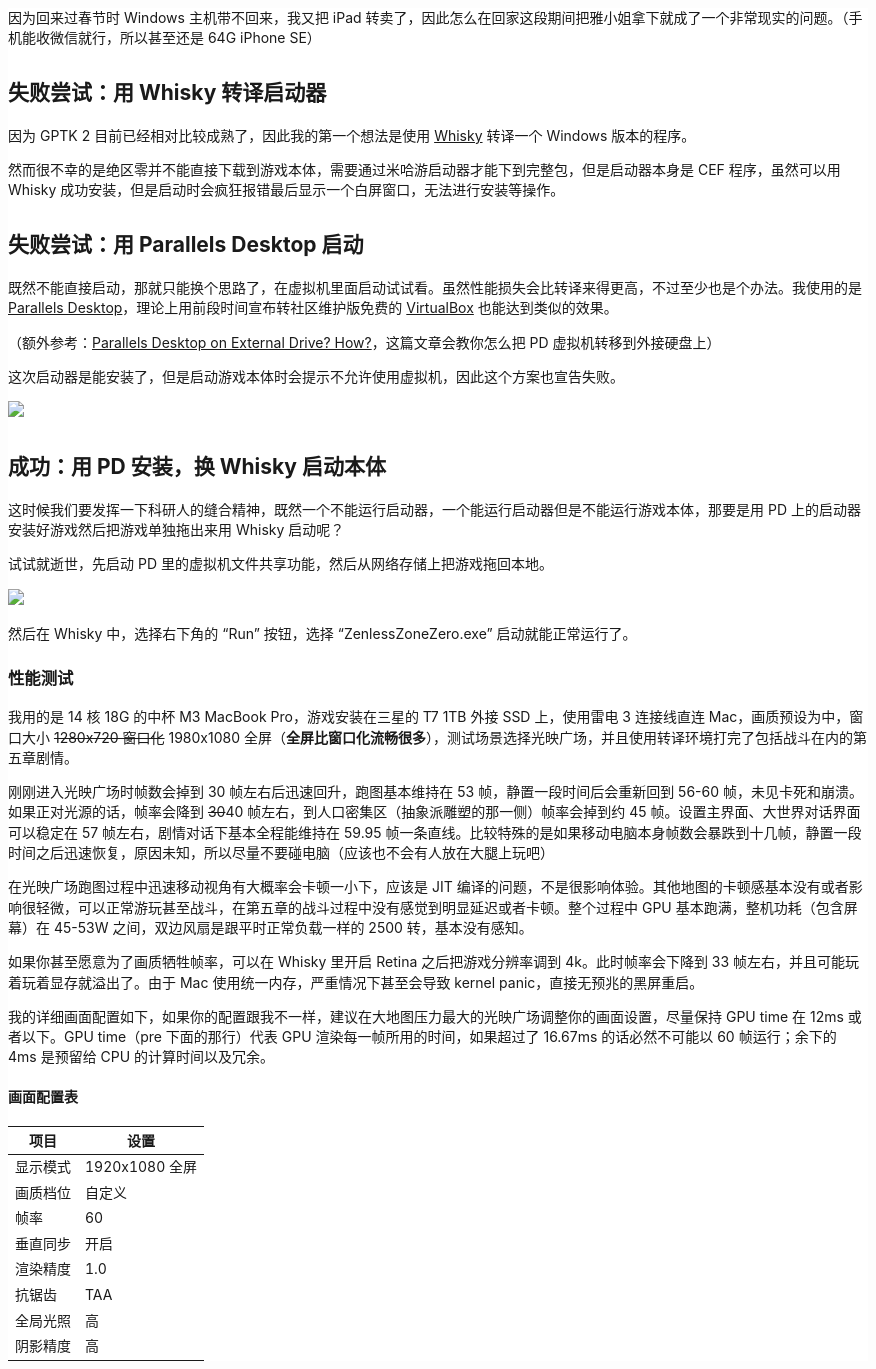 因为回来过春节时 Windows 主机带不回来，我又把 iPad 转卖了，因此怎么在回家这段期间把雅小姐拿下就成了一个非常现实的问题。（手机能收微信就行，所以甚至还是 64G iPhone SE）

## 失败尝试：用 Whisky 转译启动器

因为 GPTK 2 目前已经相对比较成熟了，因此我的第一个想法是使用 [Whisky](https://getwhisky.app/) 转译一个 Windows 版本的程序。

然而很不幸的是绝区零并不能直接下载到游戏本体，需要通过米哈游启动器才能下到完整包，但是启动器本身是 CEF 程序，虽然可以用 Whisky 成功安装，但是启动时会疯狂报错最后显示一个白屏窗口，无法进行安装等操作。

## 失败尝试：用 Parallels Desktop 启动

既然不能直接启动，那就只能换个思路了，在虚拟机里面启动试试看。虽然性能损失会比转译来得更高，不过至少也是个办法。我使用的是 [Parallels Desktop](https://www.parallels.com/cn/products/desktop/)，理论上用前段时间宣布转社区维护版免费的 [VirtualBox](https://www.virtualbox.org/) 也能达到类似的效果。

（额外参考：[Parallels Desktop on External Drive? How?](https://forum.parallels.com/threads/parallels-desktop-on-external-drive-how.361570/)，这篇文章会教你怎么把 PD 虚拟机转移到外接硬盘上）

这次启动器是能安装了，但是启动游戏本体时会提示不允许使用虚拟机，因此这个方案也宣告失败。

![](https://cdn.sa.net/2024/12/17/QbzPVsU2gAi4Cxm.webp)

## 成功：用 PD 安装，换 Whisky 启动本体

这时候我们要发挥一下科研人的缝合精神，既然一个不能运行启动器，一个能运行启动器但是不能运行游戏本体，那要是用 PD 上的启动器安装好游戏然后把游戏单独拖出来用 Whisky 启动呢？

试试就逝世，先启动 PD 里的虚拟机文件共享功能，然后从网络存储上把游戏拖回本地。

![](https://cdn.sa.net/2024/12/17/J2y83bvGrAMgFu6.webp)

然后在 Whisky 中，选择右下角的 “Run” 按钮，选择 “ZenlessZoneZero.exe” 启动就能正常运行了。

### 性能测试

我用的是 14 核 18G 的中杯 M3 MacBook Pro，游戏安装在三星的 T7 1TB 外接 SSD 上，使用雷电 3 连接线直连 Mac，画质预设为中，窗口大小 ~~1280x720 窗口化~~ 1980x1080 全屏（**全屏比窗口化流畅很多**），测试场景选择光映广场，并且使用转译环境打完了包括战斗在内的第五章剧情。

刚刚进入光映广场时帧数会掉到 30 帧左右后迅速回升，跑图基本维持在 53 帧，静置一段时间后会重新回到 56-60 帧，未见卡死和崩溃。如果正对光源的话，帧率会降到 ~~30~~40 帧左右，到人口密集区（抽象派雕塑的那一侧）帧率会掉到约 45 帧。设置主界面、大世界对话界面可以稳定在 57 帧左右，剧情对话下基本全程能维持在 59.95 帧一条直线。比较特殊的是如果移动电脑本身帧数会暴跌到十几帧，静置一段时间之后迅速恢复，原因未知，所以尽量不要碰电脑（应该也不会有人放在大腿上玩吧）

在光映广场跑图过程中迅速移动视角有大概率会卡顿一小下，应该是 JIT 编译的问题，不是很影响体验。其他地图的卡顿感基本没有或者影响很轻微，可以正常游玩甚至战斗，在第五章的战斗过程中没有感觉到明显延迟或者卡顿。整个过程中 GPU 基本跑满，整机功耗（包含屏幕）在 45-53W 之间，双边风扇是跟平时正常负载一样的 2500 转，基本没有感知。

如果你甚至愿意为了画质牺牲帧率，可以在 Whisky 里开启 Retina 之后把游戏分辨率调到 4k。此时帧率会下降到 33 帧左右，并且可能玩着玩着显存就溢出了。由于 Mac 使用统一内存，严重情况下甚至会导致 kernel panic，直接无预兆的黑屏重启。

我的详细画面配置如下，如果你的配置跟我不一样，建议在大地图压力最大的光映广场调整你的画面设置，尽量保持 GPU time 在 12ms 或者以下。GPU time（pre 下面的那行）代表 GPU 渲染每一帧所用的时间，如果超过了 16.67ms 的话必然不可能以 60 帧运行；余下的 4ms 是预留给 CPU 的计算时间以及冗余。

#### 画面配置表

| 项目           | 设置           |
| -------------- | -------------- |
| 显示模式       | 1920x1080 全屏 |
| 画质档位       | 自定义         |
| 帧率           | 60             |
| 垂直同步       | 开启           |
| 渲染精度       | 1.0            |
| 抗锯齿         | TAA            |
| 全局光照       | 高             |
| 阴影精度       | 高             |